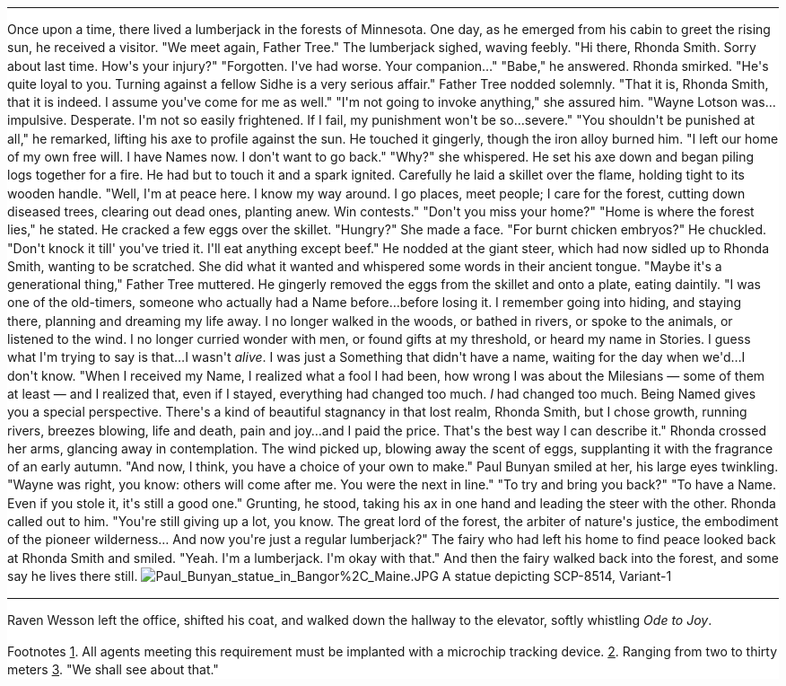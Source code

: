* * *
Once upon a time, there lived a lumberjack in the forests of Minnesota. One day, as he emerged from his cabin to greet the rising sun, he received a visitor.
"We meet again, Father Tree." The lumberjack sighed, waving feebly.
"Hi there, Rhonda Smith. Sorry about last time. How's your injury?"
"Forgotten. I've had worse. Your companion…"
"Babe," he answered. Rhonda smirked.
"He's quite loyal to you. Turning against a fellow Sidhe is a very serious affair."
Father Tree nodded solemnly. "That it is, Rhonda Smith, that it is indeed. I assume you've come for me as well."
"I'm not going to invoke anything," she assured him. "Wayne Lotson was…impulsive. Desperate. I'm not so easily frightened. If I fail, my punishment won't be so…severe."
"You shouldn't be punished at all," he remarked, lifting his axe to profile against the sun. He touched it gingerly, though the iron alloy burned him. "I left our home of my own free will. I have Names now. I don't want to go back."
"Why?" she whispered. He set his axe down and began piling logs together for a fire. He had but to touch it and a spark ignited. Carefully he laid a skillet over the flame, holding tight to its wooden handle.
"Well, I'm at peace here. I know my way around. I go places, meet people; I care for the forest, cutting down diseased trees, clearing out dead ones, planting anew. Win contests."
"Don't you miss your home?"
"Home is where the forest lies," he stated. He cracked a few eggs over the skillet. "Hungry?"
She made a face. "For burnt chicken embryos?"
He chuckled. "Don't knock it till' you've tried it. I'll eat anything except beef." He nodded at the giant steer, which had now sidled up to Rhonda Smith, wanting to be scratched. She did what it wanted and whispered some words in their ancient tongue.
"Maybe it's a generational thing," Father Tree muttered. He gingerly removed the eggs from the skillet and onto a plate, eating daintily. "I was one of the old-timers, someone who actually had a Name before…before losing it. I remember going into hiding, and staying there, planning and dreaming my life away. I no longer walked in the woods, or bathed in rivers, or spoke to the animals, or listened to the wind. I no longer curried wonder with men, or found gifts at my threshold, or heard my name in Stories. I guess what I'm trying to say is that…I wasn't _alive_. I was just a Something that didn't have a name, waiting for the day when we'd…I don't know.
"When I received my Name, I realized what a fool I had been, how wrong I was about the Milesians — some of them at least — and I realized that, even if I stayed, everything had changed too much. _I_ had changed too much. Being Named gives you a special perspective. There's a kind of beautiful stagnancy in that lost realm, Rhonda Smith, but I chose growth, running rivers, breezes blowing, life and death, pain and joy…and I paid the price. That's the best way I can describe it."
Rhonda crossed her arms, glancing away in contemplation. The wind picked up, blowing away the scent of eggs, supplanting it with the fragrance of an early autumn.
"And now, I think, you have a choice of your own to make." Paul Bunyan smiled at her, his large eyes twinkling. "Wayne was right, you know: others will come after me. You were the next in line."
"To try and bring you back?"
"To have a Name. Even if you stole it, it's still a good one." Grunting, he stood, taking his ax in one hand and leading the steer with the other. Rhonda called out to him.
"You're still giving up a lot, you know. The great lord of the forest, the arbiter of nature's justice, the embodiment of the pioneer wilderness… And now you're just a regular lumberjack?"
The fairy who had left his home to find peace looked back at Rhonda Smith and smiled.
"Yeah. I'm a lumberjack. I'm okay with that."
And then the fairy walked back into the forest, and some say he lives there still.
![Paul_Bunyan_statue_in_Bangor%2C_Maine.JPG](https://scp-wiki.wdfiles.com/local--files/scp-8514/Paul_Bunyan_statue_in_Bangor%2C_Maine.JPG)
A statue depicting SCP-8514, Variant-1
* * *
Raven Wesson left the office, shifted his coat, and walked down the hallway to the elevator, softly whistling _Ode to Joy_.
  
  
  
  

Footnotes
[1](javascript:;). All agents meeting this requirement must be implanted with a microchip tracking device.
[2](javascript:;). Ranging from two to thirty meters
[3](javascript:;). "We shall see about that."